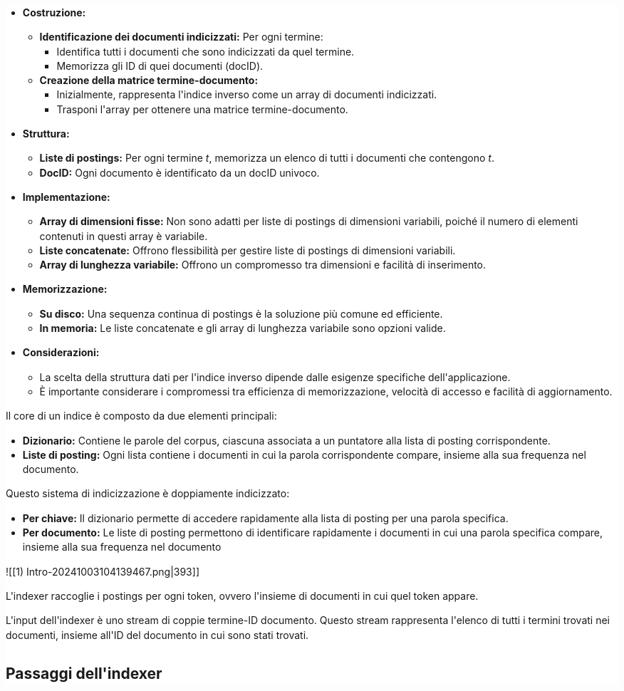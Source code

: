 * **Costruzione:**
    * **Identificazione dei documenti indicizzati:** Per ogni termine:
        * Identifica tutti i documenti che sono indicizzati da quel termine.
        * Memorizza gli ID di quei documenti (docID).
    * **Creazione della matrice termine-documento:**
        * Inizialmente, rappresenta l'indice inverso come un array di documenti indicizzati.
        * Trasponi l'array per ottenere una matrice termine-documento.

* **Struttura:**
    * **Liste di postings:** Per ogni termine *t*, memorizza un elenco di tutti i documenti che contengono *t*.
    * **DocID:** Ogni documento è identificato da un docID univoco.

* **Implementazione:**
    * **Array di dimensioni fisse:** Non sono adatti per liste di postings di dimensioni variabili, poiché il numero di elementi contenuti in questi array è variabile.
    * **Liste concatenate:** Offrono flessibilità per gestire liste di postings di dimensioni variabili.
    * **Array di lunghezza variabile:** Offrono un compromesso tra dimensioni e facilità di inserimento.

* **Memorizzazione:**
    * **Su disco:** Una sequenza continua di postings è la soluzione più comune ed efficiente.
    * **In memoria:** Le liste concatenate e gli array di lunghezza variabile sono opzioni valide.

* **Considerazioni:**
    * La scelta della struttura dati per l'indice inverso dipende dalle esigenze specifiche dell'applicazione.
    * È importante considerare i compromessi tra efficienza di memorizzazione, velocità di accesso e facilità di aggiornamento.

Il core di un indice è composto da due elementi principali:

* **Dizionario:** Contiene le parole del corpus, ciascuna associata a un puntatore alla lista di posting corrispondente.
* **Liste di posting:** Ogni lista contiene i documenti in cui la parola corrispondente compare, insieme alla sua frequenza nel documento.

Questo sistema di indicizzazione è doppiamente indicizzato:

* **Per chiave:** Il dizionario permette di accedere rapidamente alla lista di posting per una parola specifica.
* **Per documento:** Le liste di posting permettono di identificare rapidamente i documenti in cui una parola specifica compare, insieme alla sua frequenza nel documento


![[1) Intro-20241003104139467.png|393]]

L'indexer raccoglie i postings per ogni token, ovvero l'insieme di documenti in cui quel token appare. 

L'input dell'indexer è uno stream di coppie termine-ID documento. Questo stream rappresenta l'elenco di tutti i termini trovati nei documenti, insieme all'ID del documento in cui sono stati trovati. 

## Passaggi dell'indexer
